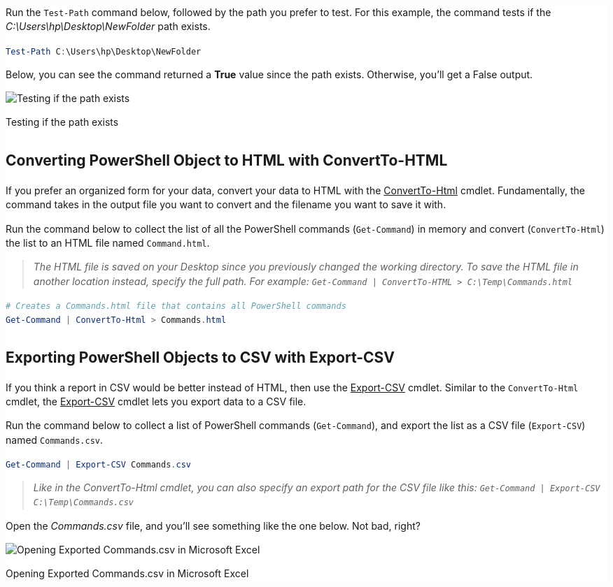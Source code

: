 Run the `Test-Path` command below, followed by the path you prefer to test. For this example, the command tests if the _C:\\Users\\hp\\Desktop\\NewFolder_ path exists.

```powershell
Test-Path C:\Users\hp\Desktop\NewFolder
```

Below, you can see the command returned a **True** value since the path exists. Otherwise, you’ll get a False output.

![Testing if the path exists](https://adamtheautomator.com/wp-content/uploads/2021/10/image-111.png)

Testing if the path exists

## Converting PowerShell Object to HTML with ConvertTo-HTML

If you prefer an organized form for your data, convert your data to HTML with the [ConvertTo-Html](https://docs.microsoft.com/en-us/powershell/module/microsoft.powershell.utility/convertto-html?view=powershell-7.1) cmdlet. Fundamentally, the command takes in the output file you want to convert and the filename you want to save it with.

Run the command below to collect the list of all the PowerShell commands (`Get-Command`) in memory and convert (`ConvertTo-Html`) the list to an HTML file named `Command.html`.

> _The HTML file is saved on your Desktop since you previously changed the working directory. To save the HTML file in another location instead, specify the full path. For example: `Get-Command | ConvertTo-HTML > C:\Temp\Commands.html`_

```powershell
# Creates a Commands.html file that contains all PowerShell commands
Get-Command | ConvertTo-Html > Commands.html
```

## Exporting PowerShell Objects to CSV with Export-CSV

If you think a report in CSV would be better instead of HTML, then use the [Export-CSV](https://docs.microsoft.com/en-us/powershell/module/microsoft.powershell.utility/export-csv?view=powershell-7.1) cmdlet. Similar to the `ConvertTo-Html` cmdlet, the [Export-CSV](https://docs.microsoft.com/en-us/powershell/module/microsoft.powershell.utility/export-csv?view=powershell-7.1) cmdlet lets you export data to a CSV file.

Run the command below to collect a list of PowerShell commands (`Get-Command`), and export the list as a CSV file (`Export-CSV`) named `Commands.csv`.

```powershell
Get-Command | Export-CSV Commands.csv
```

> _Like in the ConvertTo-Html cmdlet, you can also specify an export path for the CSV file like this: `Get-Command | Export-CSV C:\Temp\Commands.csv`_

Open the _Commands.csv_ file, and you’ll see something like the one below. Not bad, right?

![Opening Exported Commands.csv in Microsoft Excel](https://adamtheautomator.com/wp-content/uploads/2021/10/image-112.png)

Opening Exported Commands.csv in Microsoft Excel
